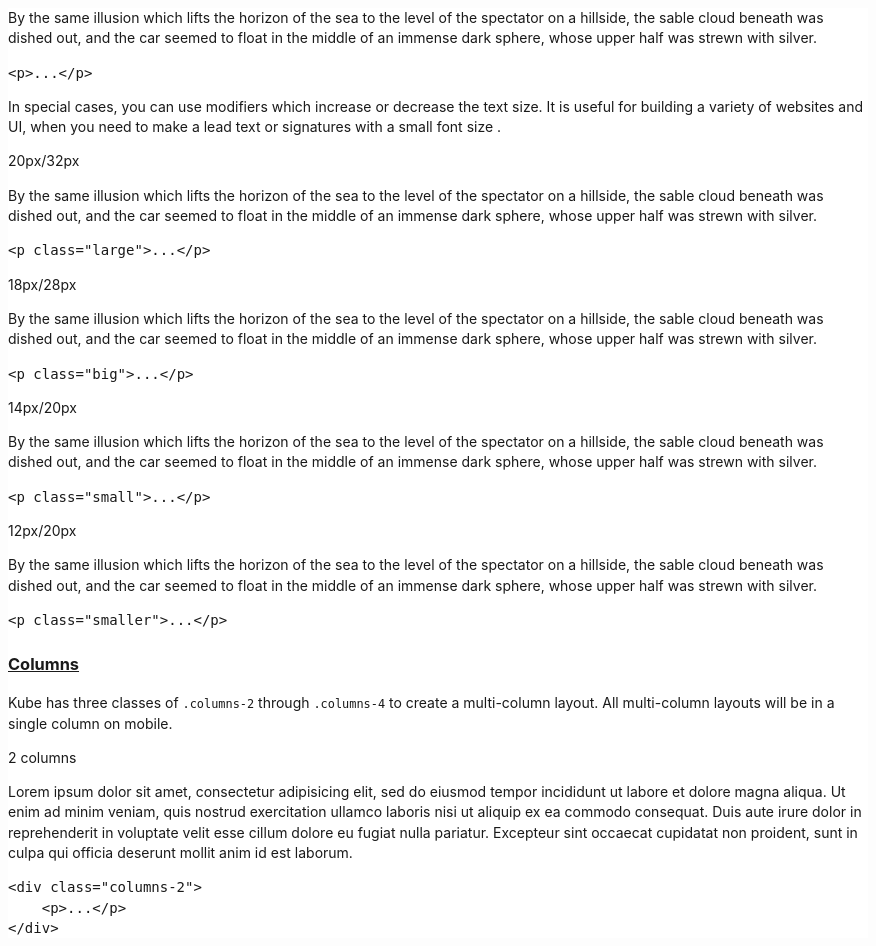   <p>By the same illusion which lifts the horizon of the sea to the level of the spectator on a hillside, the sable cloud beneath was dished out, and the car seemed to float in the middle of an immense dark sphere, whose upper half was strewn with silver.</p>
  <pre class="code"><span class="hljs-tag">&lt;<span class="hljs-name">p</span>&gt;</span>...<span class="hljs-tag">&lt;/<span class="hljs-name">p</span>&gt;</span></pre>
</div>
<p>In special cases, you can use modifiers which increase or decrease the text size. It is useful for building a variety of websites and UI, when you need to make a lead text or signatures with a small font size .</p>
<div class="example">
  <p class="section-item-desc">20px/32px</p>
  <p class="large">By the same illusion which lifts the horizon of the sea to the level of the spectator on a hillside, the sable cloud beneath was dished out, and the car seemed to float in the middle of an immense dark sphere, whose upper half was strewn with silver.</p>
  <pre class="code"><span class="hljs-tag">&lt;<span class="hljs-name">p</span> <span class="hljs-attr">class</span>=<span class="hljs-string">"large"</span>&gt;</span>...<span class="hljs-tag">&lt;/<span class="hljs-name">p</span>&gt;</span></pre>
</div>
<div class="example">
  <p class="section-item-desc">18px/28px</p>
  <p class="big">By the same illusion which lifts the horizon of the sea to the level of the spectator on a hillside, the sable cloud beneath was dished out, and the car seemed to float in the middle of an immense dark sphere, whose upper half was strewn with silver.</p>
  <pre class="code"><span class="hljs-tag">&lt;<span class="hljs-name">p</span> <span class="hljs-attr">class</span>=<span class="hljs-string">"big"</span>&gt;</span>...<span class="hljs-tag">&lt;/<span class="hljs-name">p</span>&gt;</span></pre>
</div>
<div class="example">
  <p class="section-item-desc">14px/20px</p>
  <p class="small">By the same illusion which lifts the horizon of the sea to the level of the spectator on a hillside, the sable cloud beneath was dished out, and the car seemed to float in the middle of an immense dark sphere, whose upper half was strewn with silver.</p>
  <pre class="code"><span class="hljs-tag">&lt;<span class="hljs-name">p</span> <span class="hljs-attr">class</span>=<span class="hljs-string">"small"</span>&gt;</span>...<span class="hljs-tag">&lt;/<span class="hljs-name">p</span>&gt;</span></pre>
</div>
<div class="example">
  <p class="section-item-desc">12px/20px</p>
  <p class="smaller">By the same illusion which lifts the horizon of the sea to the level of the spectator on a hillside, the sable cloud beneath was dished out, and the car seemed to float in the middle of an immense dark sphere, whose upper half was strewn with silver.</p>
  <pre class="code"><span class="hljs-tag">&lt;<span class="hljs-name">p</span> <span class="hljs-attr">class</span>=<span class="hljs-string">"smaller"</span>&gt;</span>...<span class="hljs-tag">&lt;/<span class="hljs-name">p</span>&gt;</span></pre>
</div>
<h3 class="section-head" id="h-columns"><a href="#h-columns">Columns</a></h3>
<p>Kube has three classes of <code>.columns-2</code> through <code>.columns-4</code> to create a multi-column layout. All multi-column layouts will be in a single column on mobile.</p>
<div class="example">
  <p class="section-item-desc">2 columns</p>
  <div class="columns-2">
    <p>Lorem ipsum dolor sit amet, consectetur adipisicing elit, sed do eiusmod tempor incididunt ut labore et dolore magna aliqua. Ut enim ad minim veniam, quis nostrud exercitation ullamco laboris nisi ut aliquip ex ea commodo consequat. Duis aute irure dolor in reprehenderit in voluptate velit esse cillum dolore eu fugiat nulla pariatur. Excepteur sint occaecat cupidatat non proident, sunt in culpa qui officia deserunt mollit anim id est laborum.</p>
  </div>
  <pre class="code skip"><span class="hljs-tag">&lt;<span class="hljs-name">div</span> <span class="hljs-attr">class</span>=<span class="hljs-string">"columns-2"</span>&gt;</span>
    <span class="hljs-tag">&lt;<span class="hljs-name">p</span>&gt;</span>...<span class="hljs-tag">&lt;/<span class="hljs-name">p</span>&gt;</span>
<span class="hljs-tag">&lt;/<span class="hljs-name">div</span>&gt;</span>
</pre>
</div>